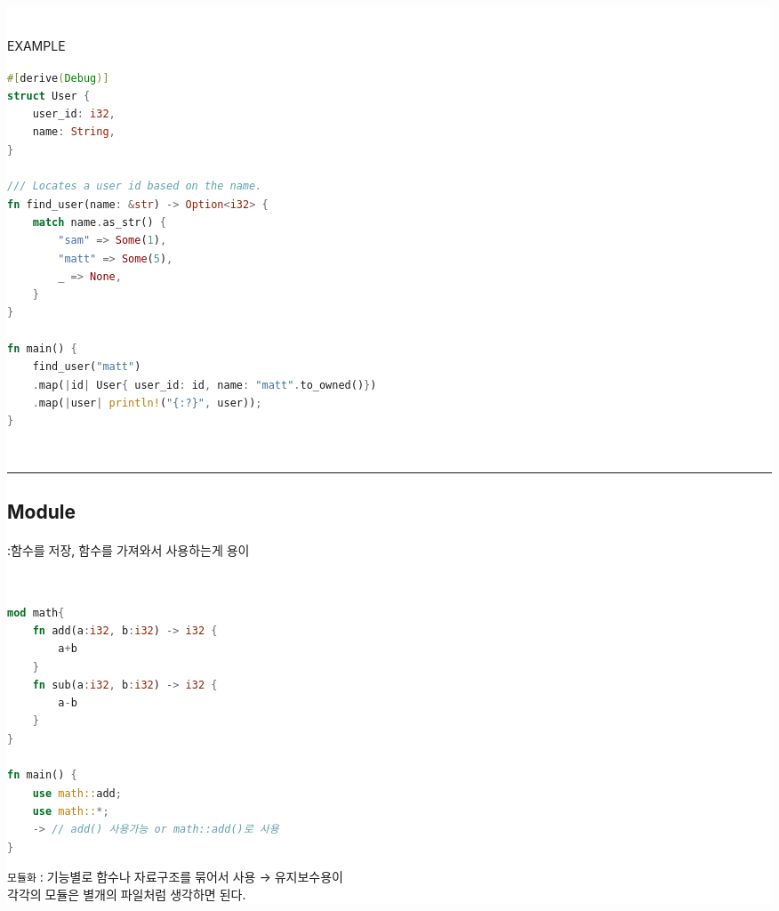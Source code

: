 <br/>

EXAMPLE

```rust
#[derive(Debug)]
struct User {
    user_id: i32,
    name: String,
}

/// Locates a user id based on the name.
fn find_user(name: &str) -> Option<i32> {
    match name.as_str() {
        "sam" => Some(1),
        "matt" => Some(5),
        _ => None,
    }
}

fn main() {
    find_user("matt")
    .map(|id| User{ user_id: id, name: "matt".to_owned()})
    .map(|user| println!("{:?}", user));
}
```

<br/>

---

## Module
:함수를 저장, 함수를 가져와서 사용하는게 용이

<br/>

```rust
mod math{
	fn add(a:i32, b:i32) -> i32 {
		a+b
	}
	fn sub(a:i32, b:i32) -> i32 {
		a-b
	}
}

fn main() {
	use math::add;
	use math::*;
	-> // add() 사용가능 or math::add()로 사용
}
```

 `모듈화` : 기능별로 함수나 자료구조를 묶어서 사용 → 유지보수용이  
  각각의 모듈은 별개의 파일처럼 생각하면 된다.
